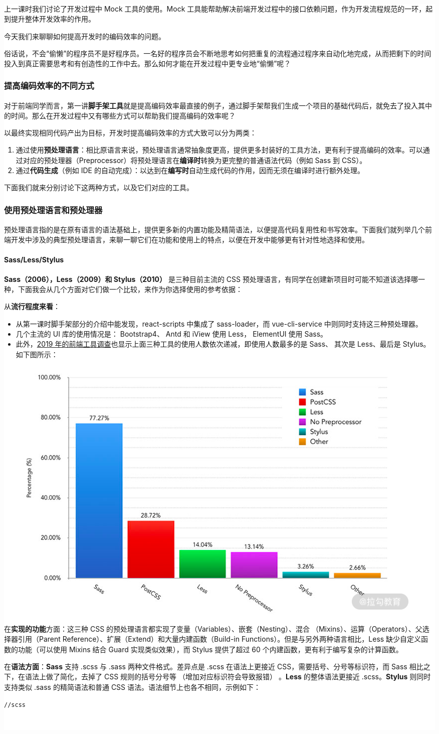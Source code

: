 <p>上一课时我们讨论了开发过程中 Mock 工具的使用。Mock 工具能帮助解决前端开发过程中的接口依赖问题，作为开发流程规范的一环，起到提升整体开发效率的作用。</p>
<p>今天我们来聊聊如何提高开发时的编码效率的问题。</p>
<p>俗话说，不会“偷懒”的程序员不是好程序员。一名好的程序员会不断地思考如何把重复的流程通过程序来自动化地完成，从而把剩下的时间投入到真正需要思考和有创造性的工作中去。那么如何才能在开发过程中更专业地“偷懒”呢？</p>
<h3>提高编码效率的不同方式</h3>
<p>对于前端同学而言，第一讲<strong>脚手架工具</strong>就是提高编码效率最直接的例子，通过脚手架帮我们生成一个项目的基础代码后，就免去了投入其中的时间。那么在开发过程中又有哪些方式可以帮助我们提高编码的效率呢？</p>
<p>以最终实现相同代码产出为目标，开发时提高编码效率的方式大致可以分为两类：</p>
<ol>
<li>通过使用<strong>预处理语言</strong>：相比原语言来说，预处理语言通常抽象度更高，提供更多封装好的工具方法，更有利于提高编码的效率。可以通过对应的预处理器（Preprocessor）将预处理语言在<strong>编译时</strong>转换为更完整的普通语法代码（例如 Sass 到 CSS）。</li>
<li>通过<strong>代码生成</strong>（例如 IDE 的自动完成）：以达到在<strong>编写时</strong>自动生成代码的作用，因而无须在编译时进行额外处理。</li>
</ol>
<p>下面我们就来分别讨论下这两种方式，以及它们对应的工具。</p>
<h3>使用预处理语言和预处理器</h3>
<p>预处理语言指的是在原有语言的语法基础上，提供更多新的内置功能及精简语法，以便提高代码复用性和书写效率。下面我们就列举几个前端开发中涉及的典型预处理语言，来聊一聊它们在功能和使用上的特点，以便在开发中能够更有针对性地选择和使用。</p>
<h4>Sass/Less/Stylus</h4>
<p><strong>Sass（2006），Less（2009）和 Stylus（2010）</strong> 是三种目前主流的 CSS 预处理语言，有同学在创建新项目时可能不知道该选择哪一种，下面我会从几个方面对它们做一个比较，来作为你选择使用的参考依据：</p>
<p>从<strong>流行程度来看</strong>：</p>
<ul>
<li>从第一课时脚手架部分的介绍中能发现，react-scripts 中集成了 sass-loader，而 vue-cli-service 中则同时支持这三种预处理器。</li>
<li>几个主流的 UI 库的使用情况是： Bootstrap4、 Antd 和 iView 使用 Less， ElementUI 使用 Sass。</li>
<li>此外，<a href="https://ashleynolan.co.uk/blog/frontend-tooling-survey-2019-results">2019 年的前端工具调查</a>也显示上面三种工具的使用人数依次递减，即使用人数最多的是 Sass、 其次是 Less、最后是 Stylus。如下图所示：</li>
</ul>
<p><img src="assets/Ciqc1F9DimmAXh2DAAGk0RtNvg0192.png" alt="image.png" /></p>
<p>在<strong>实现的功能</strong>方面：这三种 CSS 的预处理语言都实现了变量（Variables）、嵌套（Nesting）、混合 （Mixins）、运算（Operators）、父选择器引用（Parent Reference）、扩展（Extend）和大量内建函数（Build-in Functions）。但是与另外两种语言相比，Less 缺少自定义函数的功能（可以使用 Mixins 结合 Guard 实现类似效果），而 Stylus 提供了超过 60 个内建函数，更有利于编写复杂的计算函数。</p>
<p>在<strong>语法方面</strong>：<strong>Sass</strong> 支持 .scss 与 .sass 两种文件格式。差异点是 .scss 在语法上更接近 CSS，需要括号、分号等标识符，而 Sass 相比之下，在语法上做了简化，去掉了 CSS 规则的括号分号等 （增加对应标识符会导致报错） 。<strong>Less</strong> 的整体语法更接近 .scss。<strong>Stylus</strong> 则同时支持类似 .sass 的精简语法和普通 CSS 语法。语法细节上也各不相同，示例如下：</p>
<pre><code>//scss
